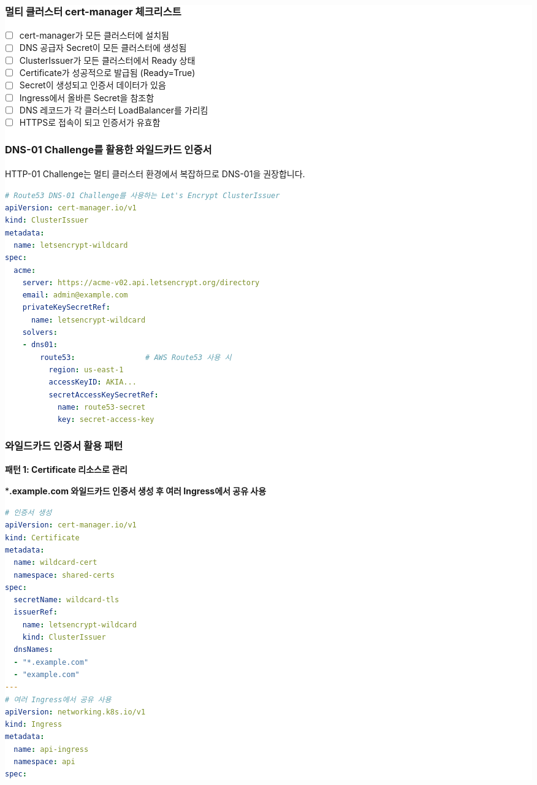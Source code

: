 ### 멀티 클러스터 cert-manager 체크리스트

- [ ] cert-manager가 모든 클러스터에 설치됨
- [ ] DNS 공급자 Secret이 모든 클러스터에 생성됨  
- [ ] ClusterIssuer가 모든 클러스터에서 Ready 상태
- [ ] Certificate가 성공적으로 발급됨 (Ready=True)
- [ ] Secret이 생성되고 인증서 데이터가 있음
- [ ] Ingress에서 올바른 Secret을 참조함
- [ ] DNS 레코드가 각 클러스터 LoadBalancer를 가리킴
- [ ] HTTPS로 접속이 되고 인증서가 유효함

### DNS-01 Challenge를 활용한 와일드카드 인증서

HTTP-01 Challenge는 멀티 클러스터 환경에서 복잡하므로 DNS-01을 권장합니다.

```yaml
# Route53 DNS-01 Challenge를 사용하는 Let's Encrypt ClusterIssuer
apiVersion: cert-manager.io/v1
kind: ClusterIssuer
metadata:
  name: letsencrypt-wildcard
spec:
  acme:
    server: https://acme-v02.api.letsencrypt.org/directory
    email: admin@example.com
    privateKeySecretRef:
      name: letsencrypt-wildcard
    solvers:
    - dns01:
        route53:                # AWS Route53 사용 시
          region: us-east-1
          accessKeyID: AKIA...
          secretAccessKeySecretRef:
            name: route53-secret
            key: secret-access-key
```

### 와일드카드 인증서 활용 패턴

**패턴 1: Certificate 리소스로 관리**

***.example.com 와일드카드 인증서 생성 후 여러 Ingress에서 공유 사용**

```yaml
# 인증서 생성
apiVersion: cert-manager.io/v1
kind: Certificate
metadata:
  name: wildcard-cert
  namespace: shared-certs
spec:
  secretName: wildcard-tls
  issuerRef:
    name: letsencrypt-wildcard
    kind: ClusterIssuer
  dnsNames:
  - "*.example.com"
  - "example.com"
---
# 여러 Ingress에서 공유 사용
apiVersion: networking.k8s.io/v1
kind: Ingress
metadata:
  name: api-ingress
  namespace: api
spec:
```